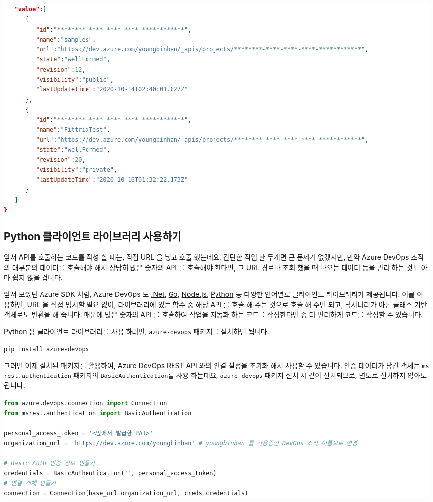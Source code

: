 ```json
   "value":[
      {
         "id":"********-****-****-****-************",
         "name":"samples",
         "url":"https://dev.azure.com/youngbinhan/_apis/projects/********-****-****-****-************",
         "state":"wellFormed",
         "revision":12,
         "visibility":"public",
         "lastUpdateTime":"2020-10-14T02:40:01.027Z"
      },
      {
         "id":"********-****-****-****-************",
         "name":"FittrixTest",
         "url":"https://dev.azure.com/youngbinhan/_apis/projects/********-****-****-****-************",
         "state":"wellFormed",
         "revision":20,
         "visibility":"private",
         "lastUpdateTime":"2020-10-16T01:32:22.173Z"
      }
   ]
}
```
## Python 클라이언트 라이브러리 사용하기
앞서 API를 호출하는 코드를 작성 할 때는, 직접 URL 을 넣고 호출 했는데요. 간단한 작업 한 두게면 큰 문제가 없겠지만, 만약 Azure DevOps 조직의 대부분의 데이터를 호출해야 해서 상당히 많은 숫자의 API 를 호출해야 한다면, 그 URL 경로나 조회 했을 때 나오는 데이터 등을 관리 하는 것도 아마 쉽지 않을 겁니다.

앞서 보았던 Azure SDK 처럼, Azure DevOps 도 [.Net](https://docs.microsoft.com/en-us/azure/devops/integrate/concepts/dotnet-client-libraries?view=azure-devops), [Go](https://github.com/Microsoft/azure-devops-go-api), [Node.js](https://github.com/Microsoft/vsts-node-api), [Python](https://github.com/Microsoft/azure-devops-python-api) 등 다양한 언어별로 클라이언트 라이브러리가 제공됩니다. 이를 이용하면, URL 을 직접 명시할 필요 없이, 라이브러리에 있는 함수 중 해당 API 를 호출 해 주는 것으로 호출 해 주면 되고, 딕셔너리가 아닌 클래스 기반 객체로도 변환을 해 줍니다. 때문에 많은 숫자의 API 를 호출하여 작업을 자동화 하는 코드를 작성한다면 좀 더 편리하게 코드를 작성할 수 있습니다.  

Python 용 클라이언트 라이브러리를 사용 하려면, `azure-devops` 패키지를 설치하면 됩니다.

```bash
pip install azure-devops
```

그러면 이제 설치된 패키지를 활용하여, Azure DevOps REST API 와의 연결 설정을 초기화 해서 사용할 수 있습니다. 인증 데이터가 담긴 객체는 `msrest.authentication` 패키지의 `BasicAuthentication`를 사용 하는데요, `azure-devops` 패키지 설치 시 같이 설치되므로, 별도로 설치하지 않아도 됩니다.

```python
from azure.devops.connection import Connection
from msrest.authentication import BasicAuthentication

personal_access_token = '<앞에서 발급한 PAT>'
organization_url = 'https://dev.azure.com/youngbinhan' # youngbinhan 를 사용중인 DevOps 조직 이름으로 변경

# Basic Auth 인증 정보 만들기
credentials = BasicAuthentication('', personal_access_token)
# 연결 객체 만들기
connection = Connection(base_url=organization_url, creds=credentials)
```
